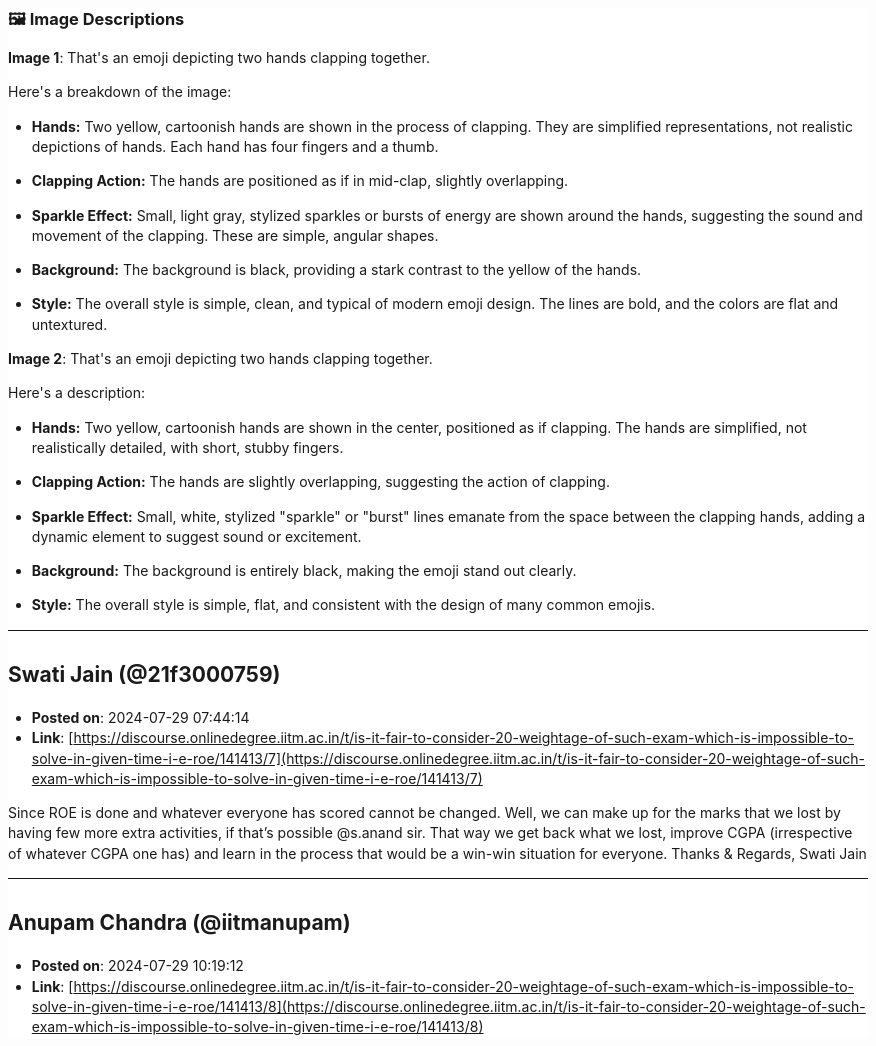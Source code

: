 ### 🖼 Image Descriptions

**Image 1**: That's an emoji depicting two hands clapping together. 


Here's a breakdown of the image:

* **Hands:** Two yellow, cartoonish hands are shown in the process of clapping. They are simplified representations, not realistic depictions of hands. Each hand has four fingers and a thumb.

* **Clapping Action:** The hands are positioned as if in mid-clap, slightly overlapping.

* **Sparkle Effect:** Small, light gray, stylized sparkles or bursts of energy are shown around the hands, suggesting the sound and movement of the clapping. These are simple, angular shapes.

* **Background:** The background is black, providing a stark contrast to the yellow of the hands.

* **Style:** The overall style is simple, clean, and typical of modern emoji design.  The lines are bold, and the colors are flat and untextured.

**Image 2**: That's an emoji depicting two hands clapping together. 


Here's a description:

* **Hands:** Two yellow, cartoonish hands are shown in the center, positioned as if clapping. The hands are simplified, not realistically detailed, with short, stubby fingers.

* **Clapping Action:** The hands are slightly overlapping, suggesting the action of clapping.

* **Sparkle Effect:** Small, white, stylized "sparkle" or "burst" lines emanate from the space between the clapping hands, adding a dynamic element to suggest sound or excitement.

* **Background:** The background is entirely black, making the emoji stand out clearly.

* **Style:** The overall style is simple, flat, and consistent with the design of many common emojis.

---

## Swati Jain (@21f3000759)
- **Posted on**: 2024-07-29 07:44:14
- **Link**: [https://discourse.onlinedegree.iitm.ac.in/t/is-it-fair-to-consider-20-weightage-of-such-exam-which-is-impossible-to-solve-in-given-time-i-e-roe/141413/7](https://discourse.onlinedegree.iitm.ac.in/t/is-it-fair-to-consider-20-weightage-of-such-exam-which-is-impossible-to-solve-in-given-time-i-e-roe/141413/7)

Since ROE is done and whatever everyone has scored cannot be changed. Well, we can make up for the marks that we lost by having few more extra activities, if that’s possible @s.anand sir. That way we get back what we lost, improve CGPA (irrespective of whatever CGPA one has) and learn in the process that would be a win-win situation for everyone.
Thanks & Regards,
Swati Jain

---

## Anupam Chandra (@iitmanupam)
- **Posted on**: 2024-07-29 10:19:12
- **Link**: [https://discourse.onlinedegree.iitm.ac.in/t/is-it-fair-to-consider-20-weightage-of-such-exam-which-is-impossible-to-solve-in-given-time-i-e-roe/141413/8](https://discourse.onlinedegree.iitm.ac.in/t/is-it-fair-to-consider-20-weightage-of-such-exam-which-is-impossible-to-solve-in-given-time-i-e-roe/141413/8)
